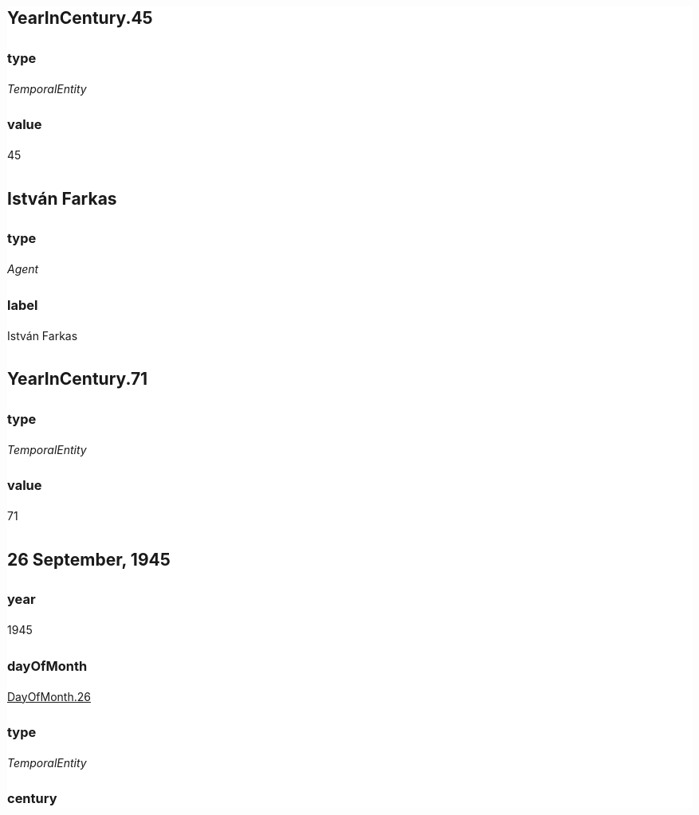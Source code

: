 ## YearInCentury.45

### type


*TemporalEntity*

### value


45

## István Farkas

### type


*Agent*

### label


István Farkas

## YearInCentury.71

### type


*TemporalEntity*

### value


71

## 26 September, 1945

### year


1945

### dayOfMonth


[DayOfMonth.26](#DayOfMonth.26)

### type


*TemporalEntity*

### century

